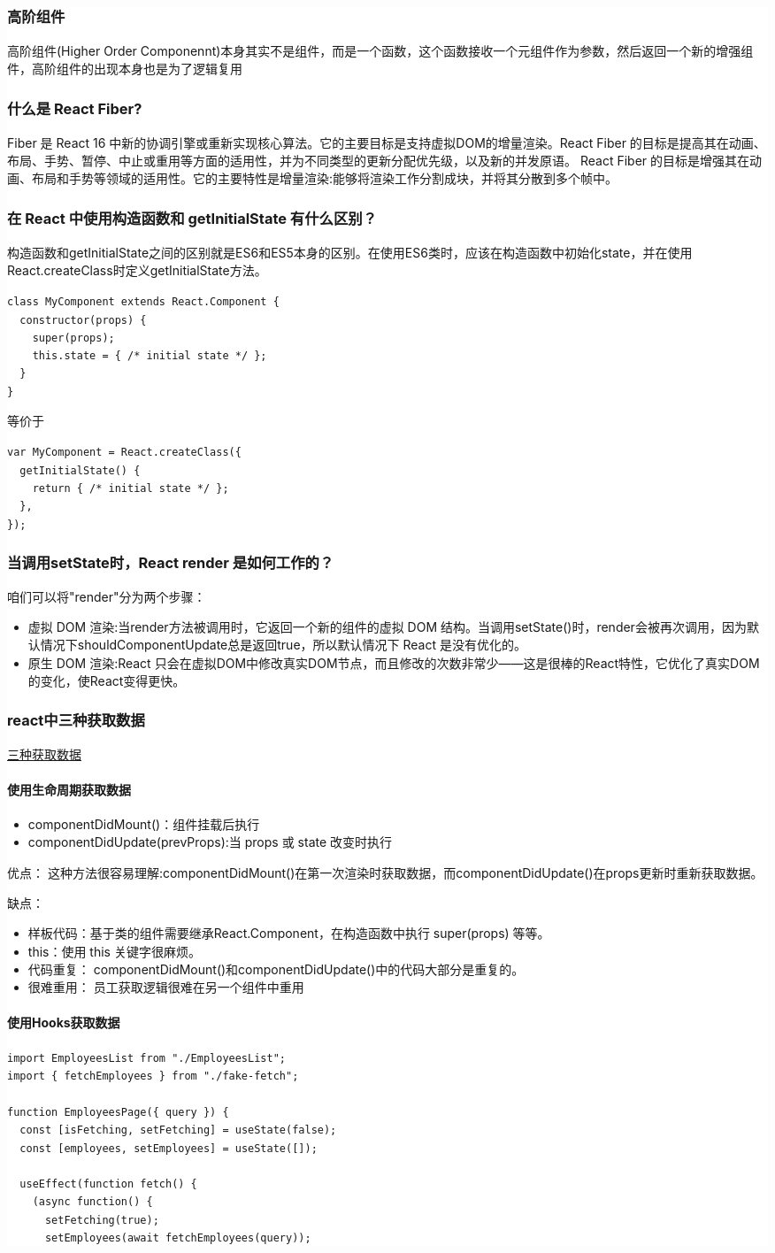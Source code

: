 ### 高阶组件
高阶组件(Higher Order Componennt)本身其实不是组件，而是一个函数，这个函数接收一个元组件作为参数，然后返回一个新的增强组件，高阶组件的出现本身也是为了逻辑复用

### 什么是 React Fiber?
Fiber 是 React 16 中新的协调引擎或重新实现核心算法。它的主要目标是支持虚拟DOM的增量渲染。React Fiber 的目标是提高其在动画、布局、手势、暂停、中止或重用等方面的适用性，并为不同类型的更新分配优先级，以及新的并发原语。
React Fiber 的目标是增强其在动画、布局和手势等领域的适用性。它的主要特性是增量渲染:能够将渲染工作分割成块，并将其分散到多个帧中。

### 在 React 中使用构造函数和 getInitialState 有什么区别？
构造函数和getInitialState之间的区别就是ES6和ES5本身的区别。在使用ES6类时，应该在构造函数中初始化state，并在使用React.createClass时定义getInitialState方法。
~~~
class MyComponent extends React.Component {
  constructor(props) {
    super(props);
    this.state = { /* initial state */ };
  }
}
~~~
等价于
~~~
var MyComponent = React.createClass({
  getInitialState() {
    return { /* initial state */ };
  },
});
~~~

### 当调用setState时，React render 是如何工作的？
咱们可以将"render"分为两个步骤：
- 虚拟 DOM 渲染:当render方法被调用时，它返回一个新的组件的虚拟 DOM 结构。当调用setState()时，render会被再次调用，因为默认情况下shouldComponentUpdate总是返回true，所以默认情况下 React 是没有优化的。
- 原生 DOM 渲染:React 只会在虚拟DOM中修改真实DOM节点，而且修改的次数非常少——这是很棒的React特性，它优化了真实DOM的变化，使React变得更快。

### react中三种获取数据

[三种获取数据](https://juejin.im/post/5dc4ada5f265da4cfb51303e)

#### 使用生命周期获取数据
- componentDidMount()：组件挂载后执行
- componentDidUpdate(prevProps):当 props 或 state 改变时执行

优点：
这种方法很容易理解:componentDidMount()在第一次渲染时获取数据，而componentDidUpdate()在props更新时重新获取数据。

缺点：
- 样板代码：基于类的组件需要继承React.Component，在构造函数中执行 super(props) 等等。
- this：使用 this 关键字很麻烦。
- 代码重复： componentDidMount()和componentDidUpdate()中的代码大部分是重复的。
- 很难重用： 员工获取逻辑很难在另一个组件中重用

#### 使用Hooks获取数据
~~~
import EmployeesList from "./EmployeesList";
import { fetchEmployees } from "./fake-fetch";

function EmployeesPage({ query }) {
  const [isFetching, setFetching] = useState(false);
  const [employees, setEmployees] = useState([]);

  useEffect(function fetch() {
    (async function() {
      setFetching(true);
      setEmployees(await fetchEmployees(query));
~~~